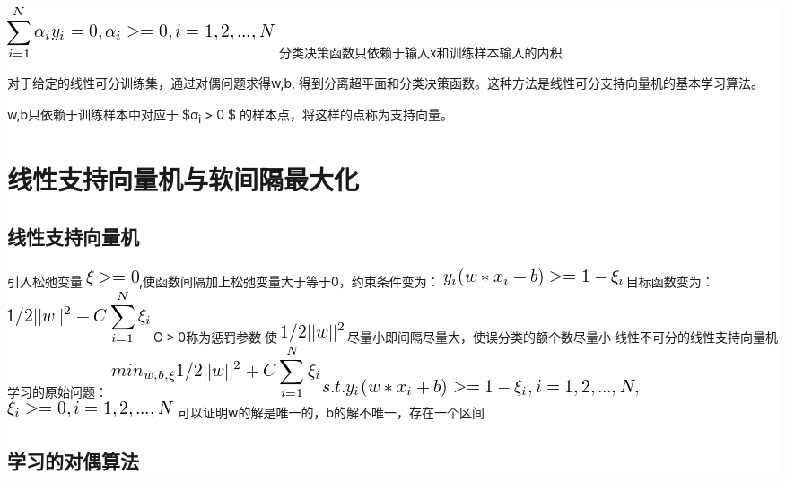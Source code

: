 <img src="/assets/pics/2017-2-27-支持向量机_498620a70976e7db4cde2290f61e7b79287676c7.png" alt="2017-2-27-支持向量机_498620a70976e7db4cde2290f61e7b79287676c7.png" />
分类决策函数只依赖于输入x和训练样本输入的内积

对于给定的线性可分训练集，通过对偶问题求得w,b, 得到分离超平面和分类决策函数。这种方法是线性可分支持向量机的基本学习算法。

w,b只依赖于训练样本中对应于 $&alpha;<sub>i</sub> > 0 $ 的样本点，将这样的点称为支持向量。


<a id="org1e8405b"></a>

# 线性支持向量机与软间隔最大化


<a id="org6a00299"></a>

## 线性支持向量机

引入松弛变量 <img src="/assets/pics/2017-2-27-支持向量机_978c0a1eafcf1d96f20e2bfe2802e51f6c29fe37.png" alt="2017-2-27-支持向量机_978c0a1eafcf1d96f20e2bfe2802e51f6c29fe37.png" />,使函数间隔加上松弛变量大于等于0，约束条件变为：
<img src="/assets/pics/2017-2-27-支持向量机_8b783a7cbf9575fbe2b1a1aafa3aaa8c179f1579.png" alt="2017-2-27-支持向量机_8b783a7cbf9575fbe2b1a1aafa3aaa8c179f1579.png" />
目标函数变为：
<img src="/assets/pics/2017-2-27-支持向量机_bc4dd45fdedc9a5554fcea053ffb2cc9d68befaa.png" alt="2017-2-27-支持向量机_bc4dd45fdedc9a5554fcea053ffb2cc9d68befaa.png" />
C > 0称为惩罚参数
使 <img src="/assets/pics/2017-2-27-支持向量机_28f6a9d10c1da6fd17c6ee33726bcd8fc98cc608.png" alt="2017-2-27-支持向量机_28f6a9d10c1da6fd17c6ee33726bcd8fc98cc608.png" /> 尽量小即间隔尽量大，使误分类的额个数尽量小
线性不可分的线性支持向量机学习的原始问题：
<img src="/assets/pics/2017-2-27-支持向量机_b30ef9b05dc0f5f8bfbb8c7c358c29ed1e9250ff.png" alt="2017-2-27-支持向量机_b30ef9b05dc0f5f8bfbb8c7c358c29ed1e9250ff.png" />
<img src="/assets/pics/2017-2-27-支持向量机_a8d7dab134b616bcc85853bbdcfbedbd7838ff9a.png" alt="2017-2-27-支持向量机_a8d7dab134b616bcc85853bbdcfbedbd7838ff9a.png" />
<img src="/assets/pics/2017-2-27-支持向量机_602d1e28601cf5b4ff1635d6e940f5db616ce408.png" alt="2017-2-27-支持向量机_602d1e28601cf5b4ff1635d6e940f5db616ce408.png" />
可以证明w的解是唯一的，b的解不唯一，存在一个区间


<a id="org4a7df01"></a>

## 学习的对偶算法
